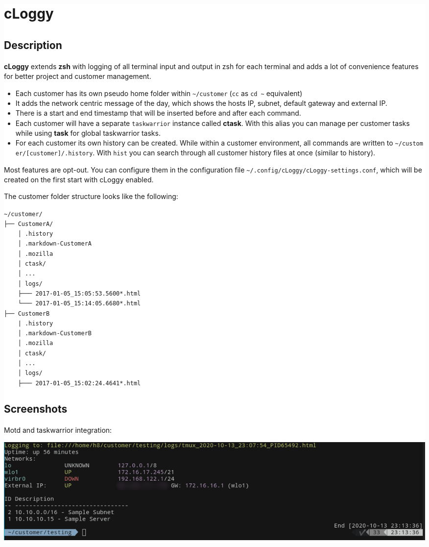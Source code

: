 # cLoggy

## Description

**cLoggy** extends **zsh** with logging of all terminal input and output in zsh for each terminal and adds a lot of convenience features for better project and customer management.

* Each customer has its own pseudo home folder within `~/customer` (`cc` as `cd ~` equivalent)
* It adds the network centric message of the day, which shows the hosts IP, subnet, default gateway and external IP.
* There is a start and end timestamp that will be inserted before and after each command.
* Each customer will have a separate `taskwarrior` instance called **ctask**. With this alias you can manage per customer tasks while using **task** for global taskwarrior tasks.
* For each customer its own history can be created. While within a customer environment, all commands are written to `~/customer/[customer]/.history`. With `hist` you can search through all customer history files at once (similar to history).

Most features are opt-out. You can configure them in the configuration file `~/.config/cLoggy/cLoggy-settings.conf`, which will be created on the first start with cLoggy enabled.

The customer folder structure looks like the following:

```
~/customer/
├── CustomerA/
	│ .history
	│ .markdown-CustomerA
    │ .mozilla
    │ ctask/
    │ ...
    │ logs/
    ├─── 2017-01-05_15:05:53.5600*.html
    └─── 2017-01-05_15:14:05.6680*.html
├── CustomerB
    | .history
    │ .markdown-CustomerB
    │ .mozilla
    │ ctask/
    │ ...
    │ logs/
    ├─── 2017-01-05_15:02:24.4641*.html
```

## Screenshots

Motd and taskwarrior integration:

![image-20201013231412936](.assets/image-20201013231412936.png)
